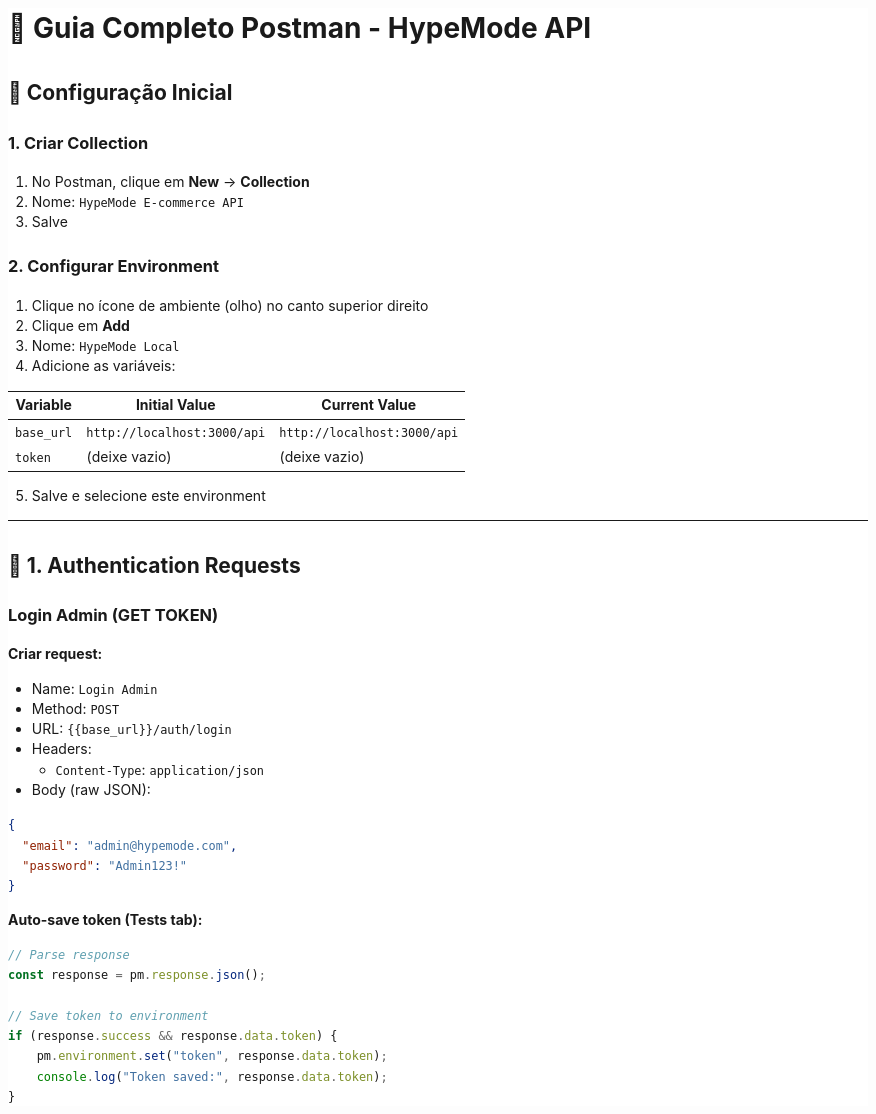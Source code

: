 # 📮 Guia Completo Postman - HypeMode API

## 🚀 Configuração Inicial

### 1. Criar Collection

1. No Postman, clique em **New** → **Collection**
2. Nome: `HypeMode E-commerce API`
3. Salve

### 2. Configurar Environment

1. Clique no ícone de ambiente (olho) no canto superior direito
2. Clique em **Add**
3. Nome: `HypeMode Local`
4. Adicione as variáveis:

| Variable | Initial Value | Current Value |
|----------|---------------|---------------|
| `base_url` | `http://localhost:3000/api` | `http://localhost:3000/api` |
| `token` | (deixe vazio) | (deixe vazio) |

5. Salve e selecione este environment

---

## 🔐 1. Authentication Requests

### Login Admin (GET TOKEN)

**Criar request:**
- Name: `Login Admin`
- Method: `POST`
- URL: `{{base_url}}/auth/login`
- Headers:
  - `Content-Type`: `application/json`
- Body (raw JSON):
```json
{
  "email": "admin@hypemode.com",
  "password": "Admin123!"
}
```

**Auto-save token (Tests tab):**
```javascript
// Parse response
const response = pm.response.json();

// Save token to environment
if (response.success && response.data.token) {
    pm.environment.set("token", response.data.token);
    console.log("Token saved:", response.data.token);
}
```
